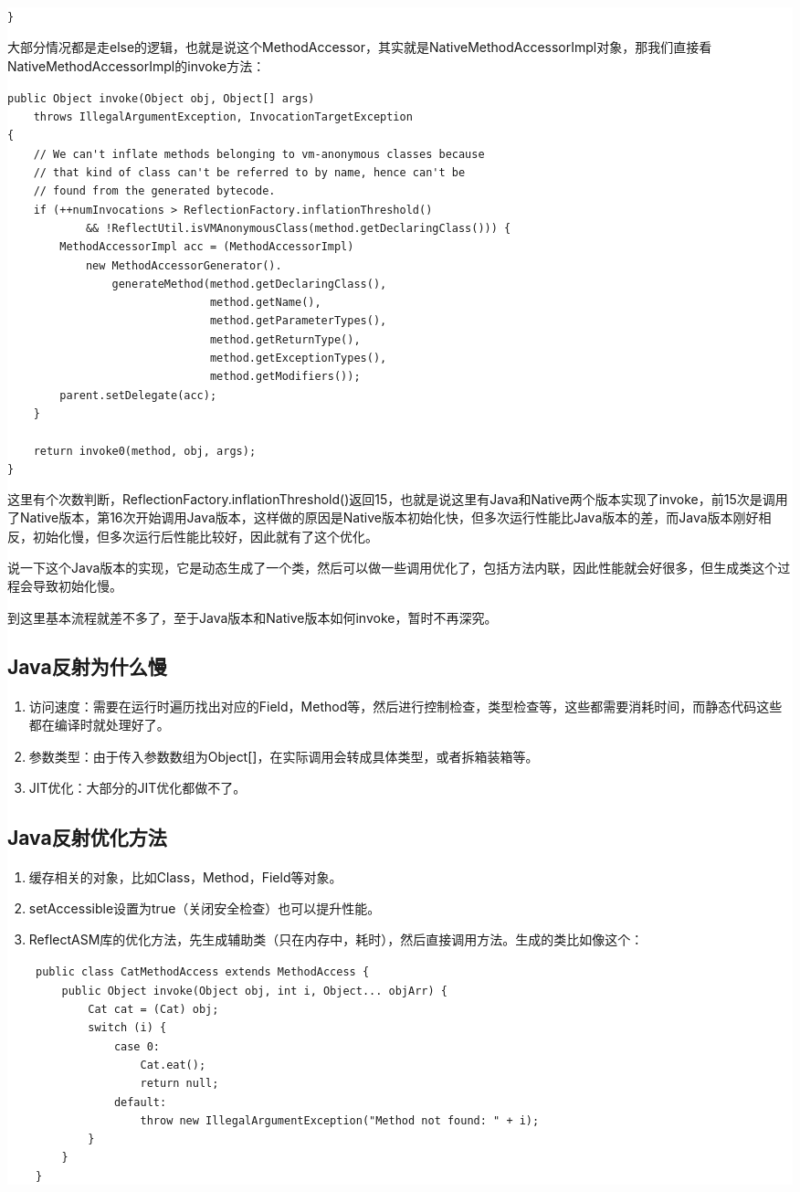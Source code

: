     }

大部分情况都是走else的逻辑，也就是说这个MethodAccessor，其实就是NativeMethodAccessorImpl对象，那我们直接看NativeMethodAccessorImpl的invoke方法：

    public Object invoke(Object obj, Object[] args)
        throws IllegalArgumentException, InvocationTargetException
    {
        // We can't inflate methods belonging to vm-anonymous classes because
        // that kind of class can't be referred to by name, hence can't be
        // found from the generated bytecode.
        if (++numInvocations > ReflectionFactory.inflationThreshold()
                && !ReflectUtil.isVMAnonymousClass(method.getDeclaringClass())) {
            MethodAccessorImpl acc = (MethodAccessorImpl)
                new MethodAccessorGenerator().
                    generateMethod(method.getDeclaringClass(),
                                   method.getName(),
                                   method.getParameterTypes(),
                                   method.getReturnType(),
                                   method.getExceptionTypes(),
                                   method.getModifiers());
            parent.setDelegate(acc);
        }

        return invoke0(method, obj, args);
    }

这里有个次数判断，ReflectionFactory.inflationThreshold()返回15，也就是说这里有Java和Native两个版本实现了invoke，前15次是调用了Native版本，第16次开始调用Java版本，这样做的原因是Native版本初始化快，但多次运行性能比Java版本的差，而Java版本刚好相反，初始化慢，但多次运行后性能比较好，因此就有了这个优化。

说一下这个Java版本的实现，它是动态生成了一个类，然后可以做一些调用优化了，包括方法内联，因此性能就会好很多，但生成类这个过程会导致初始化慢。

到这里基本流程就差不多了，至于Java版本和Native版本如何invoke，暂时不再深究。

## Java反射为什么慢

1. 访问速度：需要在运行时遍历找出对应的Field，Method等，然后进行控制检查，类型检查等，这些都需要消耗时间，而静态代码这些都在编译时就处理好了。

2. 参数类型：由于传入参数数组为Object[]，在实际调用会转成具体类型，或者拆箱装箱等。

3. JIT优化：大部分的JIT优化都做不了。

## Java反射优化方法

1. 缓存相关的对象，比如Class，Method，Field等对象。

2. setAccessible设置为true（关闭安全检查）也可以提升性能。

3. ReflectASM库的优化方法，先生成辅助类（只在内存中，耗时），然后直接调用方法。生成的类比如像这个：

		public class CatMethodAccess extends MethodAccess {
			public Object invoke(Object obj, int i, Object... objArr) {
				Cat cat = (Cat) obj;
				switch (i) {
					case 0:
						Cat.eat();
						return null;
					default:
						throw new IllegalArgumentException("Method not found: " + i);
				}
	    	}
		}
